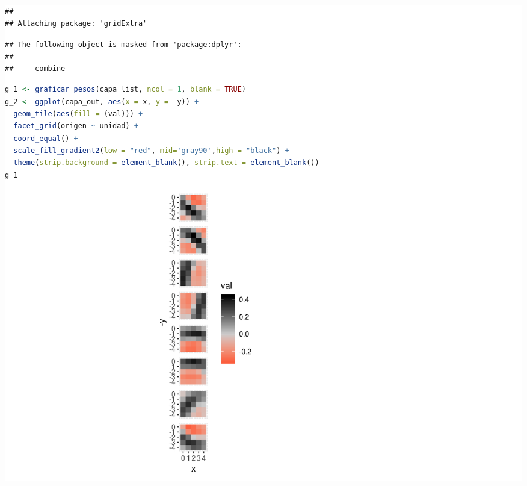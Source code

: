 ```
## 
## Attaching package: 'gridExtra'
```

```
## The following object is masked from 'package:dplyr':
## 
##     combine
```

```r
g_1 <- graficar_pesos(capa_list, ncol = 1, blank = TRUE)
g_2 <- ggplot(capa_out, aes(x = x, y = -y)) + 
  geom_tile(aes(fill = (val))) + 
  facet_grid(origen ~ unidad) + 
  coord_equal() +
  scale_fill_gradient2(low = "red", mid='gray90',high = "black") +
  theme(strip.background = element_blank(), strip.text = element_blank())
g_1
```

<img src="09-redes-convolucionales_files/figure-html/unnamed-chunk-22-1.png" width="672" />
